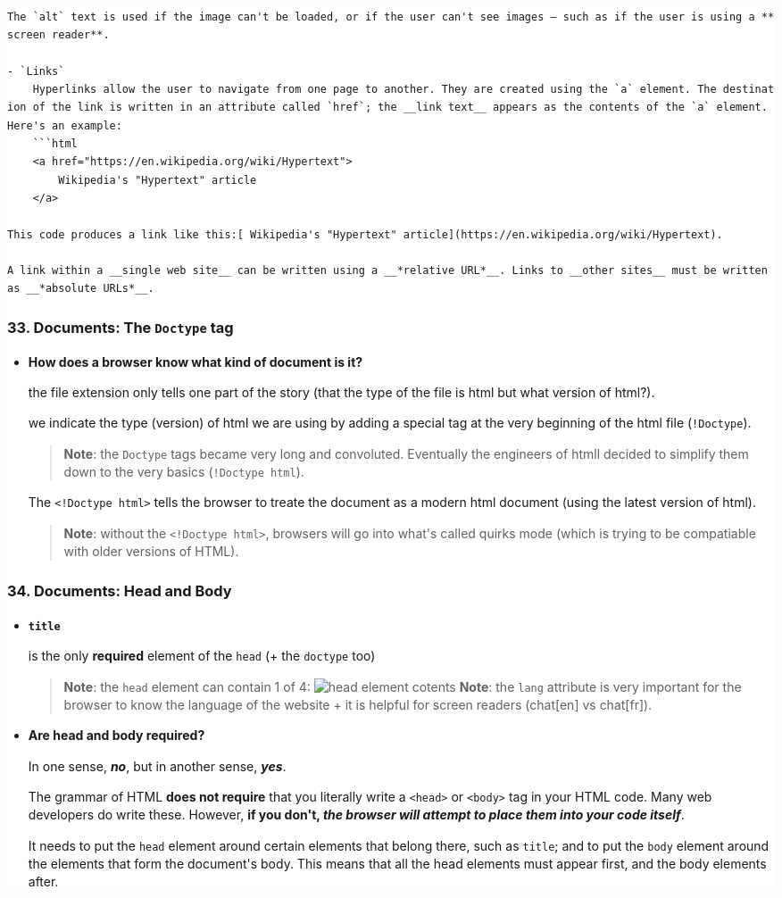     The `alt` text is used if the image can't be loaded, or if the user can't see images — such as if the user is using a **screen reader**.

    - `Links`
        Hyperlinks allow the user to navigate from one page to another. They are created using the `a` element. The destination of the link is written in an attribute called `href`; the __link text__ appears as the contents of the `a` element. Here's an example:
        ```html
        <a href="https://en.wikipedia.org/wiki/Hypertext">
            Wikipedia's "Hypertext" article
        </a>

    This code produces a link like this:[ Wikipedia's "Hypertext" article](https://en.wikipedia.org/wiki/Hypertext).

    A link within a __single web site__ can be written using a __*relative URL*__. Links to __other sites__ must be written as __*absolute URLs*__.

### 33. Documents: The `Doctype` tag    

- **How does a browser know what kind of document is it?**

    the file extension only tells one part of the story (that the type of the file is html but what version of html?).

    we indicate the type (version) of html we are using by adding a special tag at the very beginning of the html file (`!Doctype`).

    > **Note**: the `Doctype` tags became very long and convoluted. Eventually the engineers of htmll decided to simplify them down to the very basics (`!Doctype html`).

    The `<!Doctype html>` tells the browser to treate the document as a modern html document (using the latest version of html).

    > **Note**: without the `<!Doctype html>`, browsers will go into what's called quirks mode (which is trying to be compatiable with older versions of HTML).

### 34. Documents: Head and Body

- **`title`**

    is the only **required** element of the `head` (+ the `doctype` too)

    > **Note**: the `head` element can contain 1 of 4:
    > ![head element cotents](https://imgur.com/lFKfroI.png)
    > **Note**: the `lang` attribute is very important for the browser to know the language of the website + it is helpful for screen readers (chat[en] vs chat[fr]).

- __Are head and body required?__   

    In one sense, __*no*__, but in another sense, __*yes*__.

    The grammar of HTML __does not require__ that you literally write a `<head>` or `<body>` tag in your HTML code. Many web developers do write these. However, **if you don't, _the browser will attempt to place them into your code itself_**.

    It needs to put the `head` element around certain elements that belong there, such as `title`; and to put the `body` element around the elements that form the document's body. This means that all the head elements must appear first, and the body elements after.
